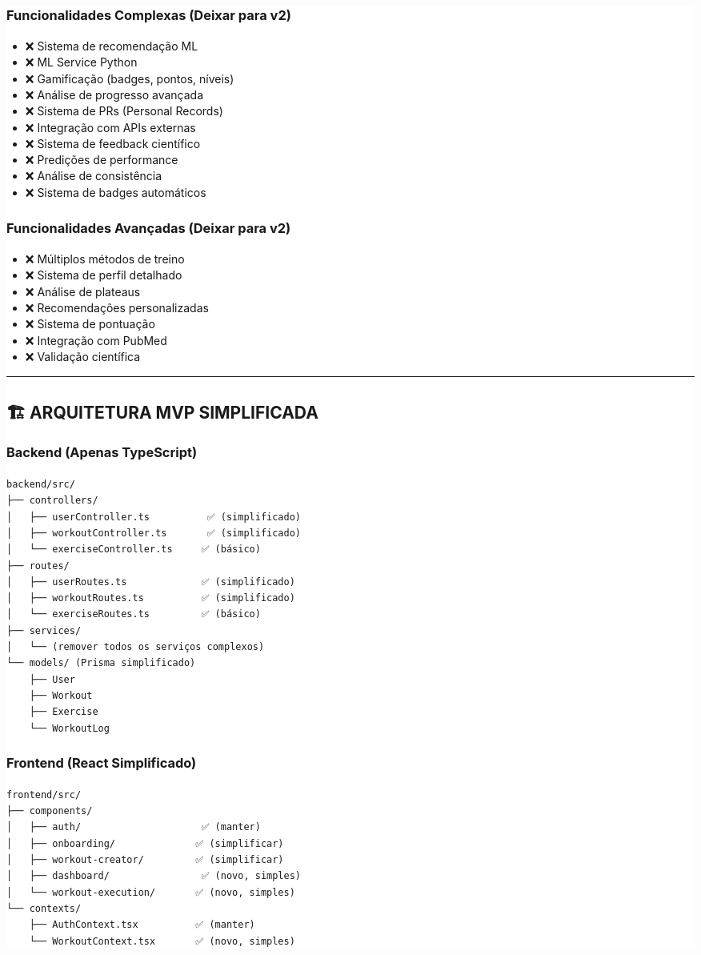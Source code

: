 ### **Funcionalidades Complexas (Deixar para v2)**
- ❌ Sistema de recomendação ML
- ❌ ML Service Python
- ❌ Gamificação (badges, pontos, níveis)
- ❌ Análise de progresso avançada
- ❌ Sistema de PRs (Personal Records)
- ❌ Integração com APIs externas
- ❌ Sistema de feedback científico
- ❌ Predições de performance
- ❌ Análise de consistência
- ❌ Sistema de badges automáticos

### **Funcionalidades Avançadas (Deixar para v2)**
- ❌ Múltiplos métodos de treino
- ❌ Sistema de perfil detalhado
- ❌ Análise de plateaus
- ❌ Recomendações personalizadas
- ❌ Sistema de pontuação
- ❌ Integração com PubMed
- ❌ Validação científica

---

## 🏗️ **ARQUITETURA MVP SIMPLIFICADA**

### **Backend (Apenas TypeScript)**
```
backend/src/
├── controllers/
│   ├── userController.ts          ✅ (simplificado)
│   ├── workoutController.ts       ✅ (simplificado)
│   └── exerciseController.ts     ✅ (básico)
├── routes/
│   ├── userRoutes.ts             ✅ (simplificado)
│   ├── workoutRoutes.ts          ✅ (simplificado)
│   └── exerciseRoutes.ts         ✅ (básico)
├── services/
│   └── (remover todos os serviços complexos)
└── models/ (Prisma simplificado)
    ├── User
    ├── Workout
    ├── Exercise
    └── WorkoutLog
```

### **Frontend (React Simplificado)**
```
frontend/src/
├── components/
│   ├── auth/                     ✅ (manter)
│   ├── onboarding/              ✅ (simplificar)
│   ├── workout-creator/         ✅ (simplificar)
│   ├── dashboard/                ✅ (novo, simples)
│   └── workout-execution/       ✅ (novo, simples)
└── contexts/
    ├── AuthContext.tsx          ✅ (manter)
    └── WorkoutContext.tsx       ✅ (novo, simples)
```
